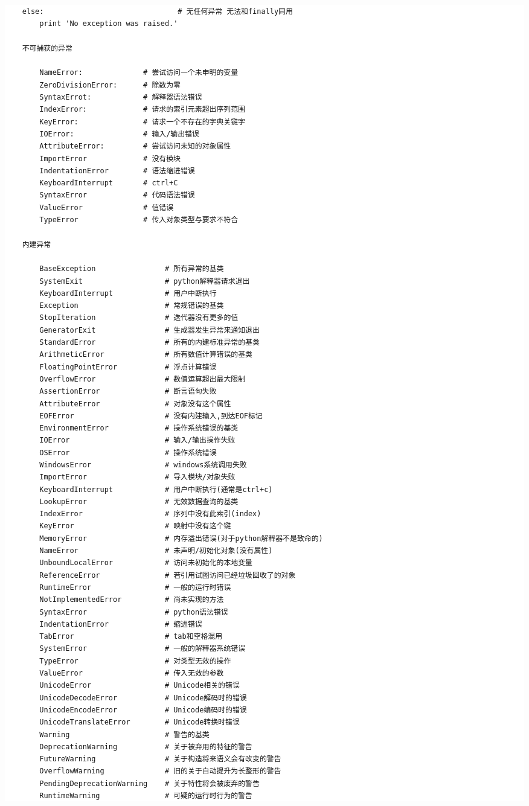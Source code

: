 		else:                               # 无任何异常 无法和finally同用
			print 'No exception was raised.' 

		不可捕获的异常

			NameError:              # 尝试访问一个未申明的变量
			ZeroDivisionError:      # 除数为零
			SyntaxErrot:            # 解释器语法错误
			IndexError:             # 请求的索引元素超出序列范围
			KeyError:               # 请求一个不存在的字典关键字
			IOError:                # 输入/输出错误
			AttributeError:         # 尝试访问未知的对象属性
			ImportError             # 没有模块
			IndentationError        # 语法缩进错误
			KeyboardInterrupt       # ctrl+C
			SyntaxError             # 代码语法错误
			ValueError              # 值错误
			TypeError               # 传入对象类型与要求不符合

		内建异常
			
			BaseException                # 所有异常的基类
			SystemExit                   # python解释器请求退出
			KeyboardInterrupt            # 用户中断执行
			Exception                    # 常规错误的基类
			StopIteration                # 迭代器没有更多的值
			GeneratorExit                # 生成器发生异常来通知退出
			StandardError                # 所有的内建标准异常的基类
			ArithmeticError              # 所有数值计算错误的基类
			FloatingPointError           # 浮点计算错误
			OverflowError                # 数值运算超出最大限制
			AssertionError               # 断言语句失败
			AttributeError               # 对象没有这个属性
			EOFError                     # 没有内建输入,到达EOF标记
			EnvironmentError             # 操作系统错误的基类
			IOError                      # 输入/输出操作失败
			OSError                      # 操作系统错误
			WindowsError                 # windows系统调用失败
			ImportError                  # 导入模块/对象失败
			KeyboardInterrupt            # 用户中断执行(通常是ctrl+c)
			LookupError                  # 无效数据查询的基类
			IndexError                   # 序列中没有此索引(index)
			KeyError                     # 映射中没有这个键
			MemoryError                  # 内存溢出错误(对于python解释器不是致命的)
			NameError                    # 未声明/初始化对象(没有属性)
			UnboundLocalError            # 访问未初始化的本地变量
			ReferenceError               # 若引用试图访问已经垃圾回收了的对象
			RuntimeError                 # 一般的运行时错误
			NotImplementedError          # 尚未实现的方法
			SyntaxError                  # python语法错误
			IndentationError             # 缩进错误
			TabError                     # tab和空格混用
			SystemError                  # 一般的解释器系统错误
			TypeError                    # 对类型无效的操作
			ValueError                   # 传入无效的参数
			UnicodeError                 # Unicode相关的错误
			UnicodeDecodeError           # Unicode解码时的错误
			UnicodeEncodeError           # Unicode编码时的错误
			UnicodeTranslateError        # Unicode转换时错误
			Warning                      # 警告的基类
			DeprecationWarning           # 关于被弃用的特征的警告
			FutureWarning                # 关于构造将来语义会有改变的警告
			OverflowWarning              # 旧的关于自动提升为长整形的警告
			PendingDeprecationWarning    # 关于特性将会被废弃的警告
			RuntimeWarning               # 可疑的运行时行为的警告